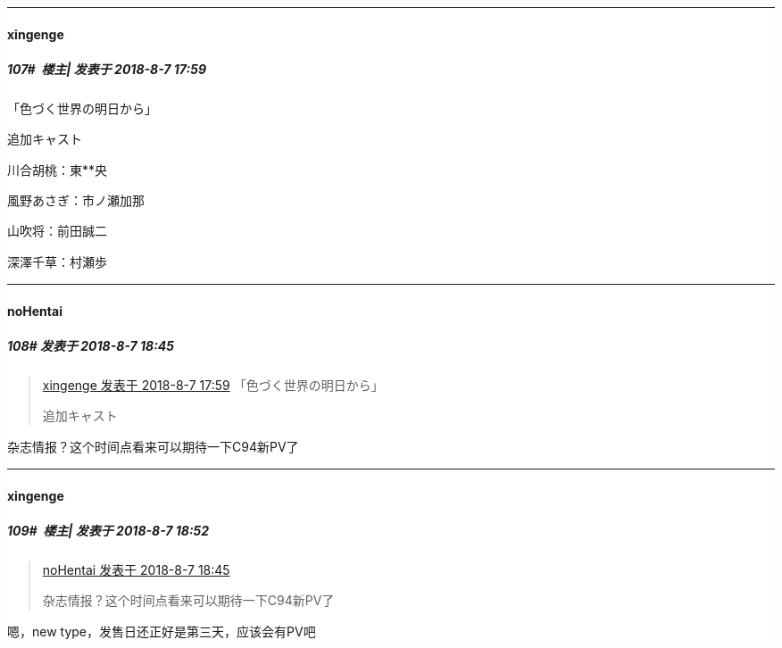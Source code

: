 





*****

####  xingenge  
##### 107#         楼主| 发表于 2018-8-7 17:59




「色づく世界の明日から」 


追加キャスト 

川合胡桃：東**央 

風野あさぎ：市ノ瀬加那 

山吹将：前田誠二 

深澤千草：村瀬歩 ​​​​







*****

####  noHentai  
##### 108#       发表于 2018-8-7 18:45



<blockquote><a href="httphttps://bbs.saraba1st.com/2b/forum.php?mod=redirect&amp;goto=findpost&amp;pid=40575345&amp;ptid=1588410" target="_blank">xingenge 发表于 2018-8-7 17:59</a>
「色づく世界の明日から」 


追加キャスト </blockquote>
杂志情报？这个时间点看来可以期待一下C94新PV了







*****

####  xingenge  
##### 109#         楼主| 发表于 2018-8-7 18:52



<blockquote><a href="httphttps://bbs.saraba1st.com/2b/forum.php?mod=redirect&amp;goto=findpost&amp;pid=40575818&amp;ptid=1588410" target="_blank">noHentai 发表于 2018-8-7 18:45</a>

杂志情报？这个时间点看来可以期待一下C94新PV了</blockquote>
嗯，new type，发售日还正好是第三天，应该会有PV吧

